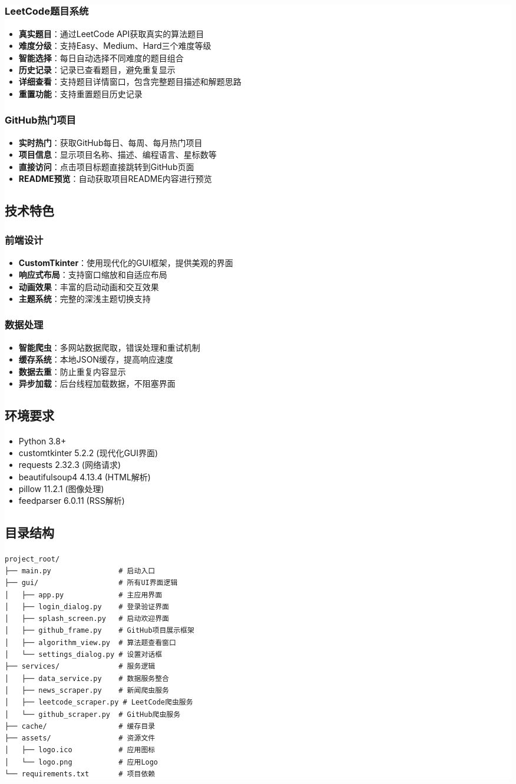 ### LeetCode题目系统

- **真实题目**：通过LeetCode API获取真实的算法题目
- **难度分级**：支持Easy、Medium、Hard三个难度等级
- **智能选择**：每日自动选择不同难度的题目组合
- **历史记录**：记录已查看题目，避免重复显示
- **详细查看**：支持题目详情窗口，包含完整题目描述和解题思路
- **重置功能**：支持重置题目历史记录

### GitHub热门项目

- **实时热门**：获取GitHub每日、每周、每月热门项目
- **项目信息**：显示项目名称、描述、编程语言、星标数等
- **直接访问**：点击项目标题直接跳转到GitHub页面
- **README预览**：自动获取项目README内容进行预览

## 技术特色

### 前端设计
- **CustomTkinter**：使用现代化的GUI框架，提供美观的界面
- **响应式布局**：支持窗口缩放和自适应布局
- **动画效果**：丰富的启动动画和交互效果
- **主题系统**：完整的深浅主题切换支持

### 数据处理
- **智能爬虫**：多网站数据爬取，错误处理和重试机制
- **缓存系统**：本地JSON缓存，提高响应速度
- **数据去重**：防止重复内容显示
- **异步加载**：后台线程加载数据，不阻塞界面

## 环境要求

- Python 3.8+
- customtkinter 5.2.2 (现代化GUI界面)
- requests 2.32.3 (网络请求)
- beautifulsoup4 4.13.4 (HTML解析)
- pillow 11.2.1 (图像处理)
- feedparser 6.0.11 (RSS解析)

## 目录结构

```
project_root/
├── main.py                # 启动入口
├── gui/                   # 所有UI界面逻辑
│   ├── app.py             # 主应用界面
│   ├── login_dialog.py    # 登录验证界面
│   ├── splash_screen.py   # 启动欢迎界面
│   ├── github_frame.py    # GitHub项目展示框架
│   ├── algorithm_view.py  # 算法题查看窗口
│   └── settings_dialog.py # 设置对话框
├── services/              # 服务逻辑
│   ├── data_service.py    # 数据服务整合
│   ├── news_scraper.py    # 新闻爬虫服务
│   ├── leetcode_scraper.py # LeetCode爬虫服务
│   └── github_scraper.py  # GitHub爬虫服务
├── cache/                 # 缓存目录
├── assets/                # 资源文件
│   ├── logo.ico           # 应用图标
│   └── logo.png           # 应用Logo
└── requirements.txt       # 项目依赖
```
